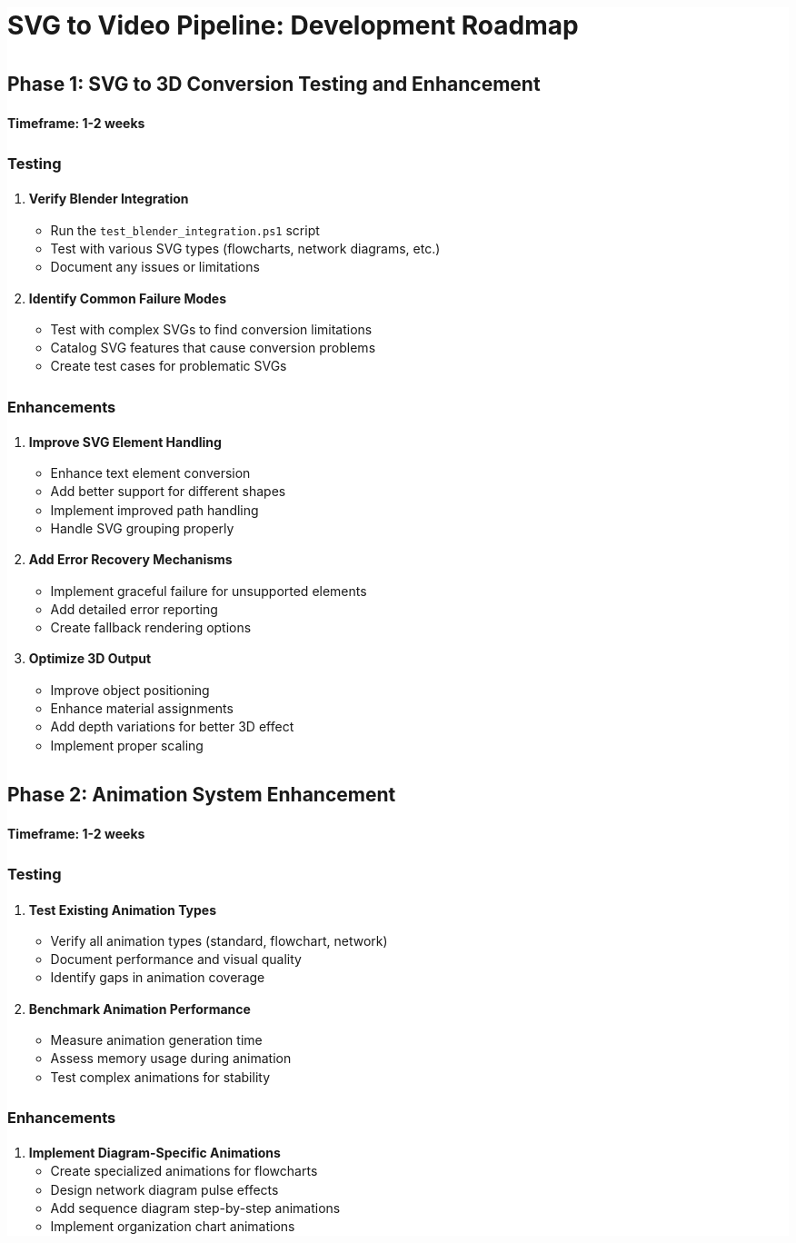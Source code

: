 # SVG to Video Pipeline: Development Roadmap

## Phase 1: SVG to 3D Conversion Testing and Enhancement
**Timeframe: 1-2 weeks**

### Testing
1. **Verify Blender Integration**
   - Run the `test_blender_integration.ps1` script
   - Test with various SVG types (flowcharts, network diagrams, etc.)
   - Document any issues or limitations

2. **Identify Common Failure Modes**
   - Test with complex SVGs to find conversion limitations
   - Catalog SVG features that cause conversion problems
   - Create test cases for problematic SVGs

### Enhancements
1. **Improve SVG Element Handling**
   - Enhance text element conversion
   - Add better support for different shapes
   - Implement improved path handling
   - Handle SVG grouping properly

2. **Add Error Recovery Mechanisms**
   - Implement graceful failure for unsupported elements
   - Add detailed error reporting
   - Create fallback rendering options

3. **Optimize 3D Output**
   - Improve object positioning
   - Enhance material assignments
   - Add depth variations for better 3D effect
   - Implement proper scaling

## Phase 2: Animation System Enhancement
**Timeframe: 1-2 weeks**

### Testing
1. **Test Existing Animation Types**
   - Verify all animation types (standard, flowchart, network)
   - Document performance and visual quality
   - Identify gaps in animation coverage

2. **Benchmark Animation Performance**
   - Measure animation generation time
   - Assess memory usage during animation
   - Test complex animations for stability

### Enhancements
1. **Implement Diagram-Specific Animations**
   - Create specialized animations for flowcharts
   - Design network diagram pulse effects
   - Add sequence diagram step-by-step animations
   - Implement organization chart animations
